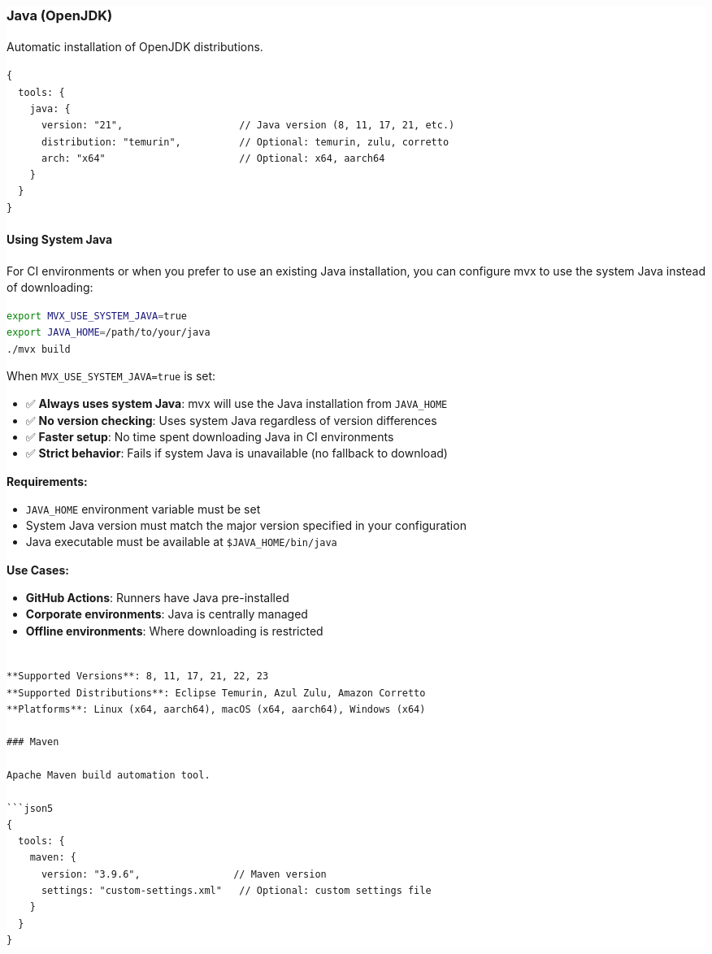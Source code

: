 ### Java (OpenJDK)

Automatic installation of OpenJDK distributions.

```json5
{
  tools: {
    java: {
      version: "21",                    // Java version (8, 11, 17, 21, etc.)
      distribution: "temurin",          // Optional: temurin, zulu, corretto
      arch: "x64"                       // Optional: x64, aarch64
    }
  }
}
```

#### Using System Java

For CI environments or when you prefer to use an existing Java installation, you can configure mvx to use the system Java instead of downloading:

```bash
export MVX_USE_SYSTEM_JAVA=true
export JAVA_HOME=/path/to/your/java
./mvx build
```

When `MVX_USE_SYSTEM_JAVA=true` is set:

- ✅ **Always uses system Java**: mvx will use the Java installation from `JAVA_HOME`
- ✅ **No version checking**: Uses system Java regardless of version differences
- ✅ **Faster setup**: No time spent downloading Java in CI environments
- ✅ **Strict behavior**: Fails if system Java is unavailable (no fallback to download)

**Requirements:**
- `JAVA_HOME` environment variable must be set
- System Java version must match the major version specified in your configuration
- Java executable must be available at `$JAVA_HOME/bin/java`

**Use Cases:**
- **GitHub Actions**: Runners have Java pre-installed
- **Corporate environments**: Java is centrally managed
- **Offline environments**: Where downloading is restricted
```

**Supported Versions**: 8, 11, 17, 21, 22, 23  
**Supported Distributions**: Eclipse Temurin, Azul Zulu, Amazon Corretto  
**Platforms**: Linux (x64, aarch64), macOS (x64, aarch64), Windows (x64)

### Maven

Apache Maven build automation tool.

```json5
{
  tools: {
    maven: {
      version: "3.9.6",                // Maven version
      settings: "custom-settings.xml"   // Optional: custom settings file
    }
  }
}
```
